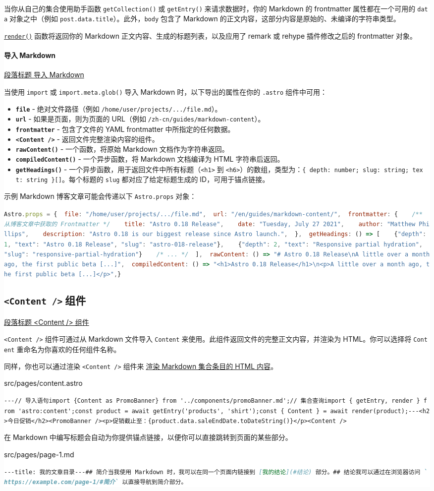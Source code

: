 当你从自己的集合使用助手函数 `getCollection()` 或 `getEntry()` 来请求数据时，你的 Markdown 的 frontmatter 属性都在一个可用的 `data` 对象之中（例如 `post.data.title`）。此外，`body` 包含了 Markdown 的正文内容，这部分内容是原始的、未编译的字符串类型。

[`render()`](https://docs.astro.build/zh-cn/reference/modules/astro-content/#render) 函数将返回你的 Markdown 正文内容、生成的标题列表，以及应用了 remark 或 rehype 插件修改之后的 frontmatter 对象。

#### 导入 Markdown

[段落标题 导入 Markdown](#导入-markdown)

当使用 `import` 或 `import.meta.glob()` 导入 Markdown 时，以下导出的属性在你的 `.astro` 组件中可用：

+   **`file`** - 绝对文件路径（例如 `/home/user/projects/.../file.md`）。
+   **`url`** - 如果是页面，则为页面的 URL（例如 `/zh-cn/guides/markdown-content`）。
+   **`frontmatter`** - 包含了文件的 YAML frontmatter 中所指定的任何数据。
+   **`<Content />`** - 返回文件完整渲染内容的组件。
+   **`rawContent()`** - 一个函数，将原始 Markdown 文档作为字符串返回。
+   **`compiledContent()`** - 一个异步函数，将 Markdown 文档编译为 HTML 字符串后返回。
+   **`getHeadings()`** - 一个异步函数，用于返回文件中所有标题（`<h1>` 到 `<h6>`）的数组，类型为：`{ depth: number; slug: string; text: string }[]`。每个标题的 `slug` 都对应了给定标题生成的 ID，可用于锚点链接。

示例 Markdown 博客文章可能会传递以下 `Astro.props` 对象：

```js
Astro.props = {  file: "/home/user/projects/.../file.md",  url: "/en/guides/markdown-content/",  frontmatter: {    /** 从博客文章中获取的 Frontmatter */    title: "Astro 0.18 Release",    date: "Tuesday, July 27 2021",    author: "Matthew Phillips",    description: "Astro 0.18 is our biggest release since Astro launch.",  },  getHeadings: () => [    {"depth": 1, "text": "Astro 0.18 Release", "slug": "astro-018-release"},    {"depth": 2, "text": "Responsive partial hydration", "slug": "responsive-partial-hydration"}    /* ... */  ],  rawContent: () => "# Astro 0.18 Release\nA little over a month ago, the first public beta [...]",  compiledContent: () => "<h1>Astro 0.18 Release</h1>\n<p>A little over a month ago, the first public beta [...]</p>",}
```

## `<Content />` 组件

[段落标题 &lt;Content /&gt; 组件](#content--组件)

`<Content />` 组件可通过从 Markdown 文件导入 `Content` 来使用。此组件返回文件的完整正文内容，并渲染为 HTML。你可以选择将 `Content` 重命名为你喜欢的任何组件名称。

同样，你也可以通过渲染 `<Content />` 组件来 [渲染 Markdown 集合条目的 HTML 内容](https://docs.astro.build/zh-cn/guides/content-collections/#%E6%B8%B2%E6%9F%93%E6%AD%A3%E6%96%87%E5%86%85%E5%AE%B9)。

src/pages/content.astro

```astro
---// 导入语句import {Content as PromoBanner} from '../components/promoBanner.md';// 集合查询import { getEntry, render } from 'astro:content';const product = await getEntry('products', 'shirt');const { Content } = await render(product);---<h2>今日促销</h2><PromoBanner /><p>促销截止至：{product.data.saleEndDate.toDateString()}</p><Content />
```

在 Markdown 中编写标题会自动为你提供锚点链接，以便你可以直接跳转到页面的某些部分。

src/pages/page-1.md

```markdown
---title: 我的文章目录---## 简介当我使用 Markdown 时，我可以在同一个页面内链接到 [我的结论](#结论) 部分。## 结论我可以通过在浏览器访问 `https://example.com/page-1/#简介` 以直接导航到简介部分。
```

